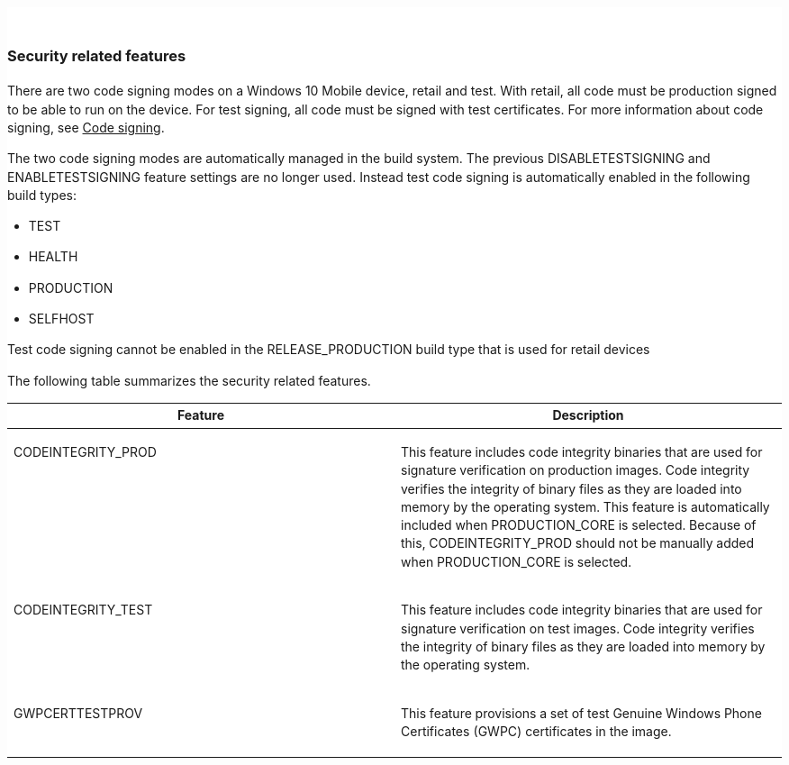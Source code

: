  

### Security related features

There are two code signing modes on a Windows 10 Mobile device, retail and test. With retail, all code must be production signed to be able to run on the device. For test signing, all code must be signed with test certificates. For more information about code signing, see [Code signing](https://msdn.microsoft.com/library/windows/hardware/dn756634).

The two code signing modes are automatically managed in the build system. The previous DISABLETESTSIGNING and ENABLETESTSIGNING feature settings are no longer used. Instead test code signing is automatically enabled in the following build types:

-   TEST

-   HEALTH

-   PRODUCTION

-   SELFHOST

Test code signing cannot be enabled in the RELEASE\_PRODUCTION build type that is used for retail devices

The following table summarizes the security related features.

<table>
<colgroup>
<col width="50%" />
<col width="50%" />
</colgroup>
<thead>
<tr class="header">
<th>Feature</th>
<th>Description</th>
</tr>
</thead>
<tbody>
<tr class="odd">
<td><p>CODEINTEGRITY_PROD</p></td>
<td><p>This feature includes code integrity binaries that are used for signature verification on production images. Code integrity verifies the integrity of binary files as they are loaded into memory by the operating system. This feature is automatically included when PRODUCTION_CORE is selected. Because of this, CODEINTEGRITY_PROD should not be manually added when PRODUCTION_CORE is selected.</p></td>
</tr>
<tr class="even">
<td><p>CODEINTEGRITY_TEST</p></td>
<td><p>This feature includes code integrity binaries that are used for signature verification on test images. Code integrity verifies the integrity of binary files as they are loaded into memory by the operating system.</p></td>
</tr>
<tr class="odd">
<td><p>GWPCERTTESTPROV</p></td>
<td><p>This feature provisions a set of test Genuine Windows Phone Certificates (GWPC) certificates in the image.</p></td>
</tr>
</tbody>
</table>
